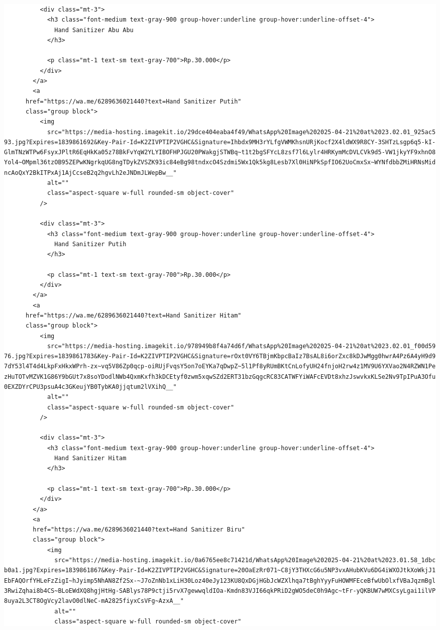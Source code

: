               <div class="mt-3">
                <h3 class="font-medium text-gray-900 group-hover:underline group-hover:underline-offset-4">
                  Hand Sanitizer Abu Abu
                </h3>
            
                <p class="mt-1 text-sm text-gray-700">Rp.30.000</p>
              </div>
            </a>
            <a 
          href="https://wa.me/6289636021440?text=Hand Sanitizer Putih" 
          class="group block">
              <img
                src="https://media-hosting.imagekit.io/29dce404eaba4f49/WhatsApp%20Image%202025-04-21%20at%2023.02.01_925ac593.jpg?Expires=1839861692&Key-Pair-Id=K2ZIVPTIP2VGHC&Signature=Ihbdx9MH3rYLfgVWMKhsnURjKocf2X4ldWX9R8CY-3SHTzLsgp6q5-kI-GlmTNzWTPw6FsyxJPltR6EqHkKa05z78BkFvYqW2YLYIBOFHPJGU20PWakgjSTWBq~t1t2bgSFYcL8zsf7l6Lylr4HRKymMcDVLCVk9d5-VW1jkyYF9xhnO8Yol4~OMpml36tzOB95ZEPwKNgrkqUG8ngTDykZVSZK93ic84eBg98tndxcO4Szdmi5Wx1Qk5kg8Lesb7Xl0HiNPkSpfIO62UoCmxSx~WYNfdbbZMiHRNsMidncAoQxY2BkITPxAj1AjCcseB2q2hgvLh2eJNDmJLWepBw__"
                alt=""
                class="aspect-square w-full rounded-sm object-cover"
              />
            
              <div class="mt-3">
                <h3 class="font-medium text-gray-900 group-hover:underline group-hover:underline-offset-4">
                  Hand Sanitizer Putih
                </h3>
            
                <p class="mt-1 text-sm text-gray-700">Rp.30.000</p>
              </div>
            </a>
            <a 
          href="https://wa.me/6289636021440?text=Hand Sanitizer Hitam" 
          class="group block">
              <img
                src="https://media-hosting.imagekit.io/978949b8f4a74d6f/WhatsApp%20Image%202025-04-21%20at%2023.02.01_f00d5976.jpg?Expires=1839861783&Key-Pair-Id=K2ZIVPTIP2VGHC&Signature=rOxt0VY6TBjmKbpcBaIz7BsAL8i6orZxc8kDJwMgg0hwrA4Pz6A4yH9d97dY53l4T4d4LkpFxHkxWPrh-zx~vq5V86Zp0qcp-oiRUjFvqsY5on7oEYKa7qDwpZ~5l1Pf8yRUmBKtCnLofyUH24fnjoH2rw4z1MV9U6YXVao2N4RZWN1PezHuTOTvMZVK1G86Y9bGUt7x8soYDodlNWb4QxmKxfh3kDCEtyf0zwm5xqwSZd2ERT31bzGqgcRC83CATWFYiWAFcEVDt8xhzJswvkxKLSe2Nv9TpIPuA3Ofu0EXZDYrCPU3psuA4c3GKeujYB0TybKA0jjqtum2lVXihQ__"
                alt=""
                class="aspect-square w-full rounded-sm object-cover"
              />
            
              <div class="mt-3">
                <h3 class="font-medium text-gray-900 group-hover:underline group-hover:underline-offset-4">
                  Hand Sanitizer Hitam
                </h3>
            
                <p class="mt-1 text-sm text-gray-700">Rp.30.000</p>
              </div>
            </a>
            <a 
            href="https://wa.me/6289636021440?text=Hand Sanitizer Biru" 
            class="group block">
                <img
                  src="https://media-hosting.imagekit.io/0a6765ee8c71421d/WhatsApp%20Image%202025-04-21%20at%2023.01.58_1dbcb0a1.jpg?Expires=1839861867&Key-Pair-Id=K2ZIVPTIP2VGHC&Signature=20OaEzRr071~C8jY3THXcG6u5NP3vxAHubKVu6DG4iWXOJtkXoWkjJ1EbFAQOrfYHLeFzZigI~hJyimp5NhAN8Zf2Sx-~J7oZnNb1xLiH30Loz40eJy123KU8QxDGjHGbJcWZXlhqa7tBghYyyFuHOWMFEceBfwUbOlxfVBaJqzmBgl3RwiZqhai8b4CS~BLoEWdXQ8hgjHtHg-SABlys78P9ctji5rvX7gewwqldIOa-Kmdn83VJI66qkPRiD2gWO5deC0h9Agc~tFr-yQKBUW7wMXCsyLgai1ilVP8uya2L3CT8OgVcy2lavO0dlNeC-mA2825fiyxCsVFg~AzxA__"
                  alt=""
                  class="aspect-square w-full rounded-sm object-cover"